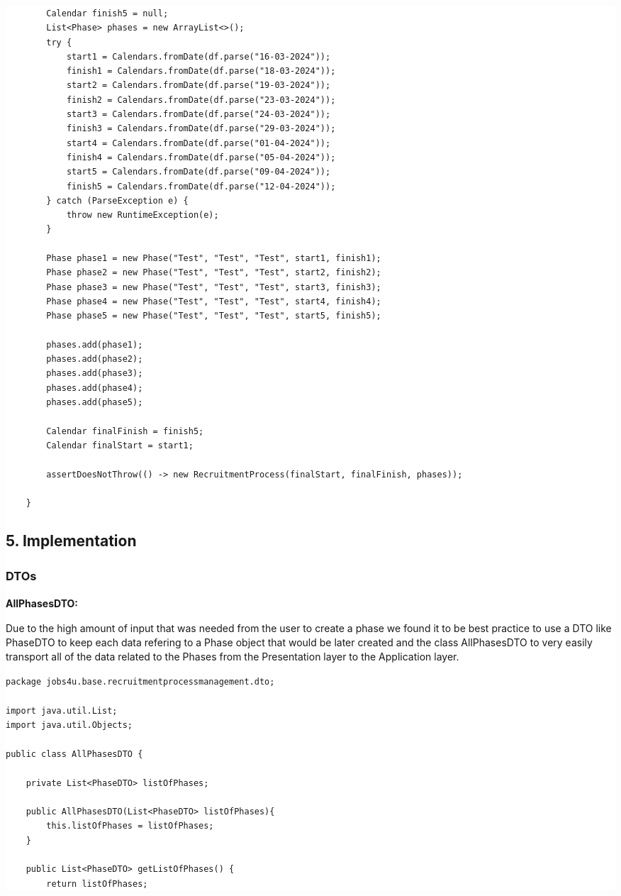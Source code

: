 ````
        Calendar finish5 = null;
        List<Phase> phases = new ArrayList<>();
        try {
            start1 = Calendars.fromDate(df.parse("16-03-2024"));
            finish1 = Calendars.fromDate(df.parse("18-03-2024"));
            start2 = Calendars.fromDate(df.parse("19-03-2024"));
            finish2 = Calendars.fromDate(df.parse("23-03-2024"));
            start3 = Calendars.fromDate(df.parse("24-03-2024"));
            finish3 = Calendars.fromDate(df.parse("29-03-2024"));
            start4 = Calendars.fromDate(df.parse("01-04-2024"));
            finish4 = Calendars.fromDate(df.parse("05-04-2024"));
            start5 = Calendars.fromDate(df.parse("09-04-2024"));
            finish5 = Calendars.fromDate(df.parse("12-04-2024"));
        } catch (ParseException e) {
            throw new RuntimeException(e);
        }

        Phase phase1 = new Phase("Test", "Test", "Test", start1, finish1);
        Phase phase2 = new Phase("Test", "Test", "Test", start2, finish2);
        Phase phase3 = new Phase("Test", "Test", "Test", start3, finish3);
        Phase phase4 = new Phase("Test", "Test", "Test", start4, finish4);
        Phase phase5 = new Phase("Test", "Test", "Test", start5, finish5);

        phases.add(phase1);
        phases.add(phase2);
        phases.add(phase3);
        phases.add(phase4);
        phases.add(phase5);

        Calendar finalFinish = finish5;
        Calendar finalStart = start1;

        assertDoesNotThrow(() -> new RecruitmentProcess(finalStart, finalFinish, phases));

    }
````

## 5. Implementation

### DTOs

**AllPhasesDTO:** 

Due to the high amount of input that was needed from the user to create a phase we found it to be best practice to use a DTO like PhaseDTO to keep each data refering to a Phase object that would be later created and the class AllPhasesDTO to very easily transport all of the data related to the Phases from the Presentation layer to the Application layer.
````
package jobs4u.base.recruitmentprocessmanagement.dto;

import java.util.List;
import java.util.Objects;

public class AllPhasesDTO {

    private List<PhaseDTO> listOfPhases;

    public AllPhasesDTO(List<PhaseDTO> listOfPhases){
        this.listOfPhases = listOfPhases;
    }

    public List<PhaseDTO> getListOfPhases() {
        return listOfPhases;
````
